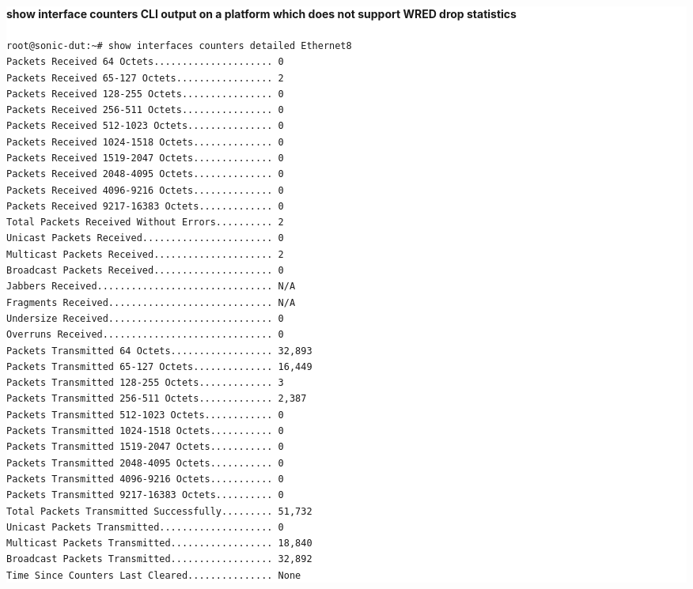 #### show interface counters CLI output on a platform which does not support WRED drop statistics
```
root@sonic-dut:~# show interfaces counters detailed Ethernet8
Packets Received 64 Octets..................... 0
Packets Received 65-127 Octets................. 2
Packets Received 128-255 Octets................ 0
Packets Received 256-511 Octets................ 0
Packets Received 512-1023 Octets............... 0
Packets Received 1024-1518 Octets.............. 0
Packets Received 1519-2047 Octets.............. 0
Packets Received 2048-4095 Octets.............. 0
Packets Received 4096-9216 Octets.............. 0
Packets Received 9217-16383 Octets............. 0
Total Packets Received Without Errors.......... 2
Unicast Packets Received....................... 0
Multicast Packets Received..................... 2
Broadcast Packets Received..................... 0
Jabbers Received............................... N/A
Fragments Received............................. N/A
Undersize Received............................. 0
Overruns Received.............................. 0
Packets Transmitted 64 Octets.................. 32,893
Packets Transmitted 65-127 Octets.............. 16,449
Packets Transmitted 128-255 Octets............. 3
Packets Transmitted 256-511 Octets............. 2,387
Packets Transmitted 512-1023 Octets............ 0
Packets Transmitted 1024-1518 Octets........... 0
Packets Transmitted 1519-2047 Octets........... 0
Packets Transmitted 2048-4095 Octets........... 0
Packets Transmitted 4096-9216 Octets........... 0
Packets Transmitted 9217-16383 Octets.......... 0
Total Packets Transmitted Successfully......... 51,732
Unicast Packets Transmitted.................... 0
Multicast Packets Transmitted.................. 18,840
Broadcast Packets Transmitted.................. 32,892
Time Since Counters Last Cleared............... None
```
